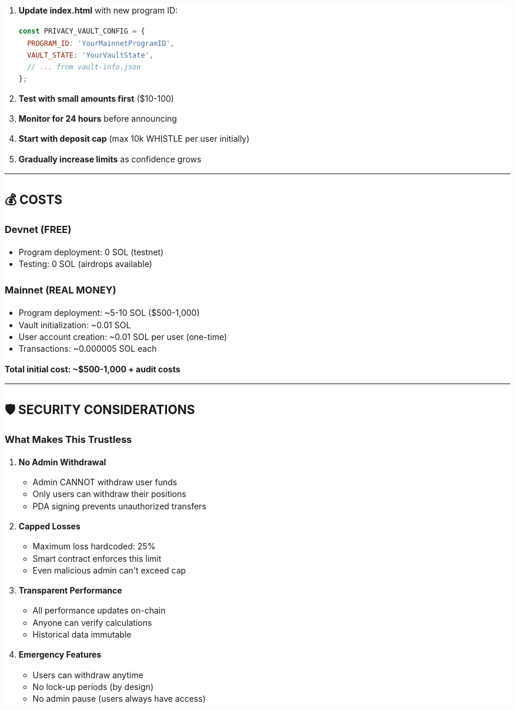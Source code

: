 1. **Update index.html** with new program ID:
   ```javascript
   const PRIVACY_VAULT_CONFIG = {
     PROGRAM_ID: 'YourMainnetProgramID',
     VAULT_STATE: 'YourVaultState',
     // ... from vault-info.json
   };
   ```

2. **Test with small amounts first** ($10-100)
3. **Monitor for 24 hours** before announcing
4. **Start with deposit cap** (max 10k WHISTLE per user initially)
5. **Gradually increase limits** as confidence grows

---

## 💰 COSTS

### Devnet (FREE)
- Program deployment: 0 SOL (testnet)
- Testing: 0 SOL (airdrops available)

### Mainnet (REAL MONEY)
- Program deployment: ~5-10 SOL ($500-1,000)
- Vault initialization: ~0.01 SOL
- User account creation: ~0.01 SOL per user (one-time)
- Transactions: ~0.000005 SOL each

**Total initial cost: ~$500-1,000 + audit costs**

---

## 🛡️ SECURITY CONSIDERATIONS

### What Makes This Trustless

1. **No Admin Withdrawal**
   - Admin CANNOT withdraw user funds
   - Only users can withdraw their positions
   - PDA signing prevents unauthorized transfers

2. **Capped Losses**
   - Maximum loss hardcoded: 25%
   - Smart contract enforces this limit
   - Even malicious admin can't exceed cap

3. **Transparent Performance**
   - All performance updates on-chain
   - Anyone can verify calculations
   - Historical data immutable

4. **Emergency Features**
   - Users can withdraw anytime
   - No lock-up periods (by design)
   - No admin pause (users always have access)
